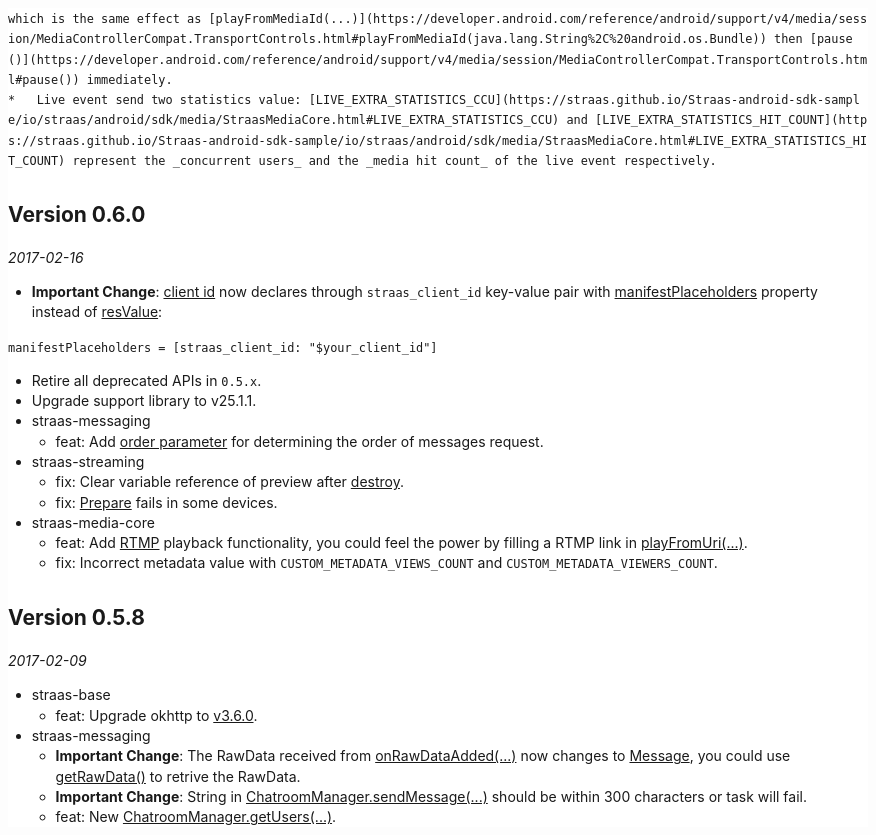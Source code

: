     which is the same effect as [playFromMediaId(...)](https://developer.android.com/reference/android/support/v4/media/session/MediaControllerCompat.TransportControls.html#playFromMediaId(java.lang.String%2C%20android.os.Bundle)) then [pause()](https://developer.android.com/reference/android/support/v4/media/session/MediaControllerCompat.TransportControls.html#pause()) immediately.
    *   Live event send two statistics value: [LIVE_EXTRA_STATISTICS_CCU](https://straas.github.io/Straas-android-sdk-sample/io/straas/android/sdk/media/StraasMediaCore.html#LIVE_EXTRA_STATISTICS_CCU) and [LIVE_EXTRA_STATISTICS_HIT_COUNT](https://straas.github.io/Straas-android-sdk-sample/io/straas/android/sdk/media/StraasMediaCore.html#LIVE_EXTRA_STATISTICS_HIT_COUNT) represent the _concurrent users_ and the _media hit count_ of the live event respectively.


## Version 0.6.0
_2017-02-16_

*   **Important Change**: [client id](https://github.com/Straas/Straas-android-sdk-sample/wiki/SDK-Credential#get-client-id) now declares through `straas_client_id` key-value pair with [manifestPlaceholders](http://google.github.io/android-gradle-dsl/current/com.android.build.gradle.internal.dsl.ProductFlavor.html#com.android.build.gradle.internal.dsl.ProductFlavor:manifestPlaceholders) property instead of [resValue](http://google.github.io/android-gradle-dsl/current/com.android.build.gradle.internal.dsl.ProductFlavor.html#com.android.build.gradle.internal.dsl.ProductFlavor:resValue(java.lang.String%2C%20java.lang.String%2C%20java.lang.String)):
```
manifestPlaceholders = [straas_client_id: "$your_client_id"]
```
*   Retire all deprecated APIs in `0.5.x`.
*   Upgrade support library to v25.1.1.
*   straas-messaging
    *   feat: Add [order parameter](https://straas.github.io/Straas-android-sdk-sample/io/straas/android/sdk/messaging/message/MessageRequest.Builder.html#order-java.lang.String-) for determining the order of messages request.
*   straas-streaming
    *   fix: Clear variable reference of preview after [destroy](https://straas.github.io/Straas-android-sdk-sample/io/straas/android/sdk/streaming/StreamManager.html#destroy--).
    *   fix: [Prepare](https://straas.github.io/Straas-android-sdk-sample/io/straas/android/sdk/streaming/StreamManager.html#prepare-io.straas.android.sdk.streaming.StreamConfig-android.view.TextureView-) fails in some devices.
* straas-media-core
    *   feat: Add [RTMP](https://en.wikipedia.org/wiki/Real-Time_Messaging_Protocol) playback functionality, you could feel the power by filling a RTMP link in [playFromUri(...)](https://developer.android.com/reference/android/support/v4/media/session/MediaControllerCompat.TransportControls.html#playFromUri(android.net.Uri%2C%20android.os.Bundle)).
    *   fix: Incorrect metadata value with `CUSTOM_METADATA_VIEWS_COUNT` and `CUSTOM_METADATA_VIEWERS_COUNT`.


## Version 0.5.8
_2017-02-09_

*   straas-base
    *   feat: Upgrade okhttp to [v3.6.0](https://github.com/square/okhttp/blob/master/CHANGELOG.md#version-360).
*   straas-messaging
    *   **Important Change**: The RawData received from [onRawDataAdded(...)](https://straas.github.io/Straas-android-sdk-sample/io/straas/android/sdk/messaging/interfaces/EventListener.html#onRawDataAdded-io.straas.android.sdk.messaging.Message-) now changes to [Message](https://straas.github.io/Straas-android-sdk-sample/io/straas/android/sdk/messaging/Message.html), you could use [getRawData()](https://straas.github.io/Straas-android-sdk-sample/io/straas/android/sdk/messaging/Message.html#getRawData--) to retrive the RawData.
    *   **Important Change**: String in [ChatroomManager.sendMessage(...)](https://straas.github.io/Straas-android-sdk-sample/io/straas/android/sdk/messaging/ChatroomManager.html#sendMessage-java.lang.String-) should be within 300 characters or task will fail.
    *   feat: New [ChatroomManager.getUsers(...)](https://straas.github.io/Straas-android-sdk-sample/io/straas/android/sdk/messaging/ChatroomManager.html#getUsers-io.straas.android.sdk.messaging.user.UserType-).